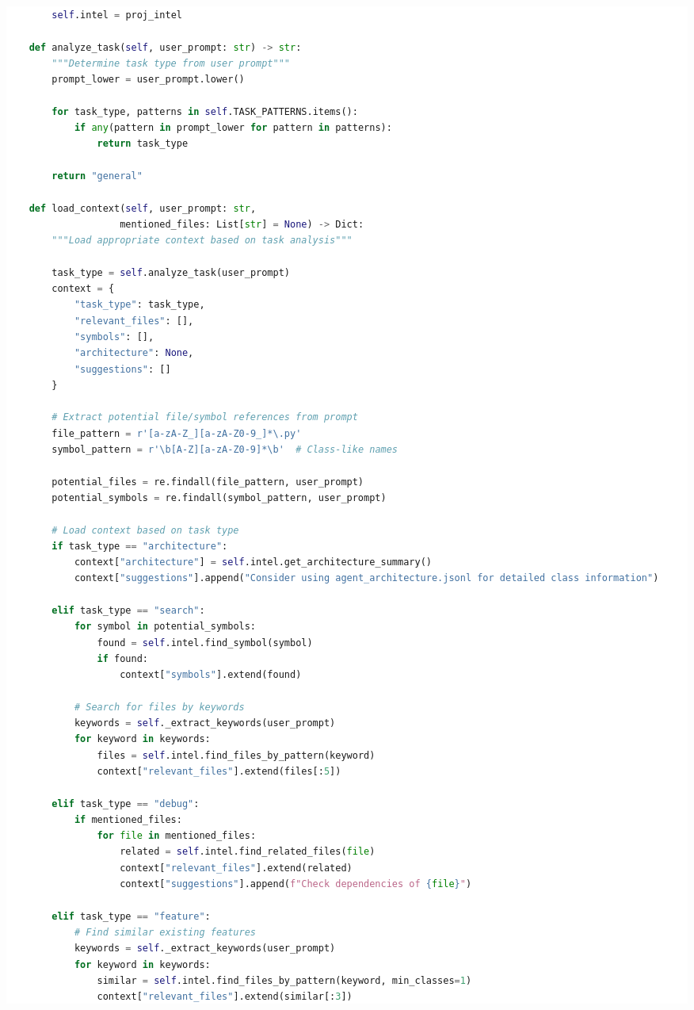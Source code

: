 ```python
        self.intel = proj_intel
    
    def analyze_task(self, user_prompt: str) -> str:
        """Determine task type from user prompt"""
        prompt_lower = user_prompt.lower()
        
        for task_type, patterns in self.TASK_PATTERNS.items():
            if any(pattern in prompt_lower for pattern in patterns):
                return task_type
        
        return "general"
    
    def load_context(self, user_prompt: str, 
                    mentioned_files: List[str] = None) -> Dict:
        """Load appropriate context based on task analysis"""
        
        task_type = self.analyze_task(user_prompt)
        context = {
            "task_type": task_type,
            "relevant_files": [],
            "symbols": [],
            "architecture": None,
            "suggestions": []
        }
        
        # Extract potential file/symbol references from prompt
        file_pattern = r'[a-zA-Z_][a-zA-Z0-9_]*\.py'
        symbol_pattern = r'\b[A-Z][a-zA-Z0-9]*\b'  # Class-like names
        
        potential_files = re.findall(file_pattern, user_prompt)
        potential_symbols = re.findall(symbol_pattern, user_prompt)
        
        # Load context based on task type
        if task_type == "architecture":
            context["architecture"] = self.intel.get_architecture_summary()
            context["suggestions"].append("Consider using agent_architecture.jsonl for detailed class information")
            
        elif task_type == "search":
            for symbol in potential_symbols:
                found = self.intel.find_symbol(symbol)
                if found:
                    context["symbols"].extend(found)
            
            # Search for files by keywords
            keywords = self._extract_keywords(user_prompt)
            for keyword in keywords:
                files = self.intel.find_files_by_pattern(keyword)
                context["relevant_files"].extend(files[:5])
                
        elif task_type == "debug":
            if mentioned_files:
                for file in mentioned_files:
                    related = self.intel.find_related_files(file)
                    context["relevant_files"].extend(related)
                    context["suggestions"].append(f"Check dependencies of {file}")
                    
        elif task_type == "feature":
            # Find similar existing features
            keywords = self._extract_keywords(user_prompt)
            for keyword in keywords:
                similar = self.intel.find_files_by_pattern(keyword, min_classes=1)
                context["relevant_files"].extend(similar[:3])
```